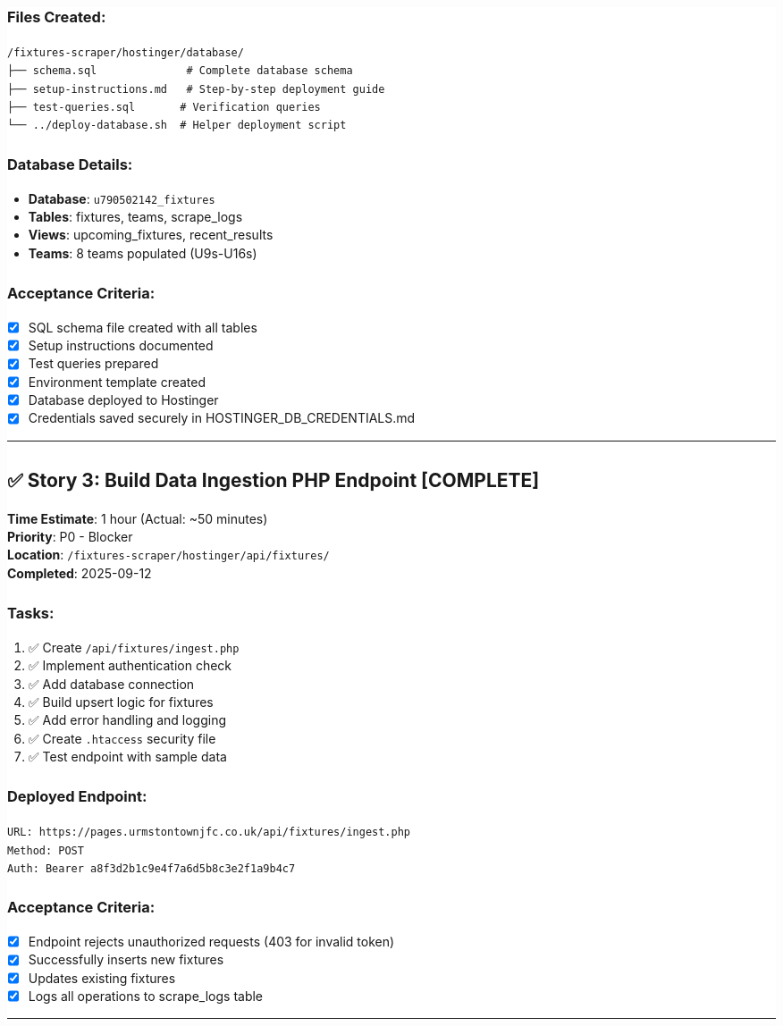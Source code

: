 ### Files Created:
```
/fixtures-scraper/hostinger/database/
├── schema.sql              # Complete database schema
├── setup-instructions.md   # Step-by-step deployment guide
├── test-queries.sql       # Verification queries
└── ../deploy-database.sh  # Helper deployment script
```

### Database Details:
- **Database**: `u790502142_fixtures`
- **Tables**: fixtures, teams, scrape_logs
- **Views**: upcoming_fixtures, recent_results
- **Teams**: 8 teams populated (U9s-U16s)

### Acceptance Criteria:
- [x] SQL schema file created with all tables
- [x] Setup instructions documented
- [x] Test queries prepared
- [x] Environment template created
- [x] Database deployed to Hostinger
- [x] Credentials saved securely in HOSTINGER_DB_CREDENTIALS.md

---

## ✅ Story 3: Build Data Ingestion PHP Endpoint [COMPLETE]
**Time Estimate**: 1 hour (Actual: ~50 minutes)  
**Priority**: P0 - Blocker  
**Location**: `/fixtures-scraper/hostinger/api/fixtures/`  
**Completed**: 2025-09-12

### Tasks:
1. ✅ Create `/api/fixtures/ingest.php`
2. ✅ Implement authentication check
3. ✅ Add database connection
4. ✅ Build upsert logic for fixtures
5. ✅ Add error handling and logging
6. ✅ Create `.htaccess` security file
7. ✅ Test endpoint with sample data

### Deployed Endpoint:
```
URL: https://pages.urmstontownjfc.co.uk/api/fixtures/ingest.php
Method: POST
Auth: Bearer a8f3d2b1c9e4f7a6d5b8c3e2f1a9b4c7
```

### Acceptance Criteria:
- [x] Endpoint rejects unauthorized requests (403 for invalid token)
- [x] Successfully inserts new fixtures
- [x] Updates existing fixtures
- [x] Logs all operations to scrape_logs table

---